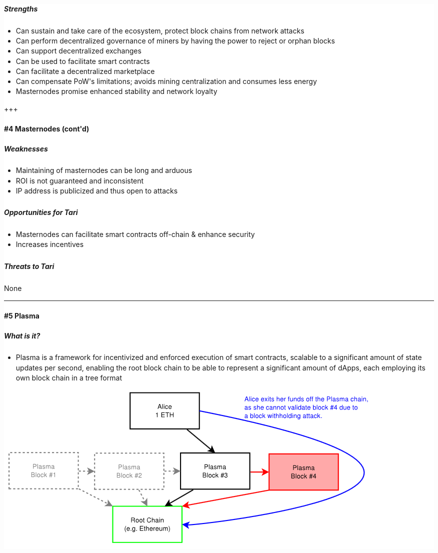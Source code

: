 #####  
#####  
##### Strengths

- Can sustain and take care of the ecosystem, protect block chains from network attacks
- Can perform decentralized governance of miners by having the power to reject or orphan blocks
- Can support decentralized exchanges
- Can be used to facilitate smart contracts 
- Can facilitate a decentralized marketplace
- Can compensate PoW's limitations; avoids mining centralization and consumes less energy
- Masternodes promise enhanced stability and network loyalty 

+++

#### #4 Masternodes (cont'd)

##### Weaknesses

- Maintaining of masternodes can be long and arduous
- ROI is not guaranteed and inconsistent
- IP address is publicized and thus open to attacks

#####  
#####  
##### Opportunities for Tari

- Masternodes can facilitate smart contracts off-chain & enhance security
- Increases incentives

#####  
#####  
##### Threats to Tari

None

---

#### #5 Plasma

##### What is it?

- Plasma is a framework for incentivized and enforced execution of smart contracts, scalable to a significant amount of state updates per second, enabling the root block chain to be able to represent a significant amount of dApps, each employing its own block chain in a tree format

![Plasma-example-01](https://github.com/tari-labs/tari-university/raw/master/layer2scaling/layer2scaling-landscape/sources/Plasma-example-01.png)
